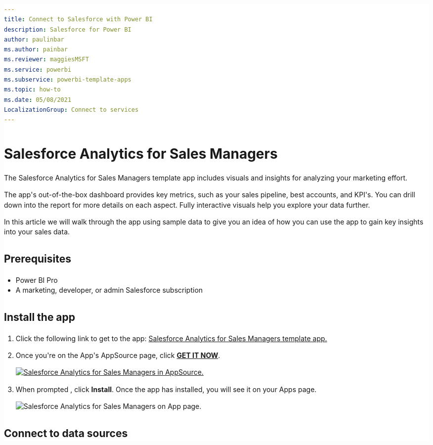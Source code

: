 ```yaml
---
title: Connect to Salesforce with Power BI
description: Salesforce for Power BI
author: paulinbar
ms.author: painbar
ms.reviewer: maggiesMSFT
ms.service: powerbi
ms.subservice: powerbi-template-apps
ms.topic: how-to
ms.date: 05/08/2021
LocalizationGroup: Connect to services
---
```


# Salesforce Analytics for Sales Managers

The Salesforce Analytics for Sales Managers template app includes visuals and insights for analyzing your marketing effort.

The app's out-of-the-box dashboard provides key metrics, such as your sales pipeline, best accounts, and KPI's. You can drill down into the report for more details on each aspect. Fully interactive visuals help you explore your data further.

In this article we will walk through the app using sample data to give you an idea of how you can use the app to gain key insights into your sales data.

## Prerequisites

* Power BI Pro
* A marketing, developer, or admin Salesforce subscription
 

## Install the app

1. Click the following link to get to the app: [Salesforce Analytics for Sales Managers template app.](https://app.powerbi.com/groups/me/getapps/services/pbi-contentpacks.salesforceanalytics)

1. Once you're on the App's AppSource page, click [**GET IT NOW**](https://app.powerbi.com/groups/me/getapps/services/pbi-contentpacks.salesforceanalytics).

    [![Salesforce Analytics for Sales Managers in AppSource.](media/service-connect-to-salesforce/service-salesforce-analytics-appsource-icon.png)](https://app.powerbi.com/groups/me/getapps/services/pbi-contentpacks.salesforceanalytics)


1. When prompted , click **Install**. Once the app has installed, you will see it on your Apps page.

   ![Salesforce Analytics for Sales Managers on App page.](media/service-connect-to-salesforce/service-salesforce-analytics-apps-page-icon.png)

## Connect to data sources
